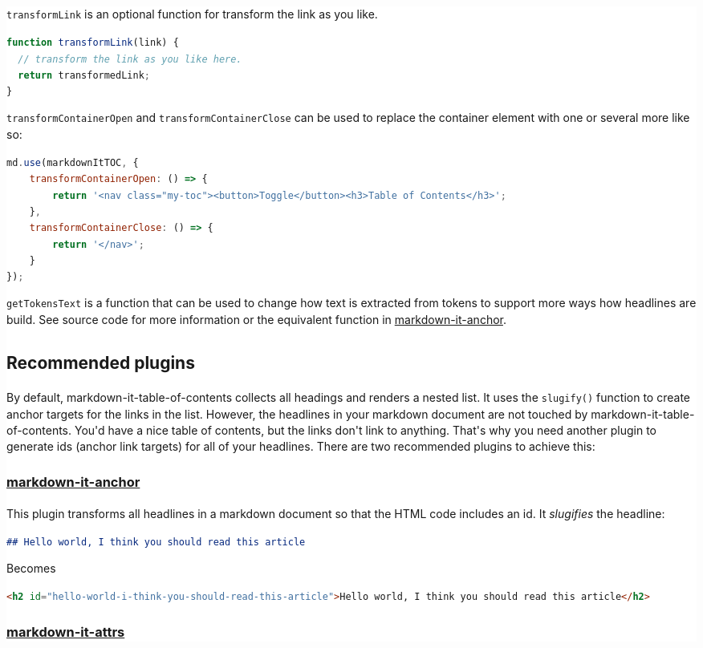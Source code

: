 `transformLink` is an optional function for transform the link as you like.

```js
function transformLink(link) {
  // transform the link as you like here.
  return transformedLink;
}
```

`transformContainerOpen` and `transformContainerClose` can be used to replace the container element with one or several more like so:

```js
md.use(markdownItTOC, {
    transformContainerOpen: () => {
        return '<nav class="my-toc"><button>Toggle</button><h3>Table of Contents</h3>';
    },
    transformContainerClose: () => {
        return '</nav>';
    }
});
```

`getTokensText` is a function that can be used to change how text is extracted from tokens to support more ways how headlines are build. See source code for more information or the equivalent function in [markdown-it-anchor](https://www.npmjs.com/package/markdown-it-anchor).

## Recommended plugins

By default, markdown-it-table-of-contents collects all headings and renders a nested list. It uses the `slugify()` function to create anchor targets for the links in the list. However, the headlines in your markdown document are not touched by markdown-it-table-of-contents. You'd have a nice table of contents, but the links don't link to anything. That's why you need another plugin to generate ids (anchor link targets) for all of your headlines. There are two recommended plugins to achieve this:

### [markdown-it-anchor](https://www.npmjs.com/package/markdown-it-anchor)

This plugin transforms all headlines in a markdown document so that the HTML code includes an id. It *slugifies* the headline:

```markdown
## Hello world, I think you should read this article
```

Becomes

```html
<h2 id="hello-world-i-think-you-should-read-this-article">Hello world, I think you should read this article</h2>
```

### [markdown-it-attrs](https://www.npmjs.com/package/markdown-it-attrs)
